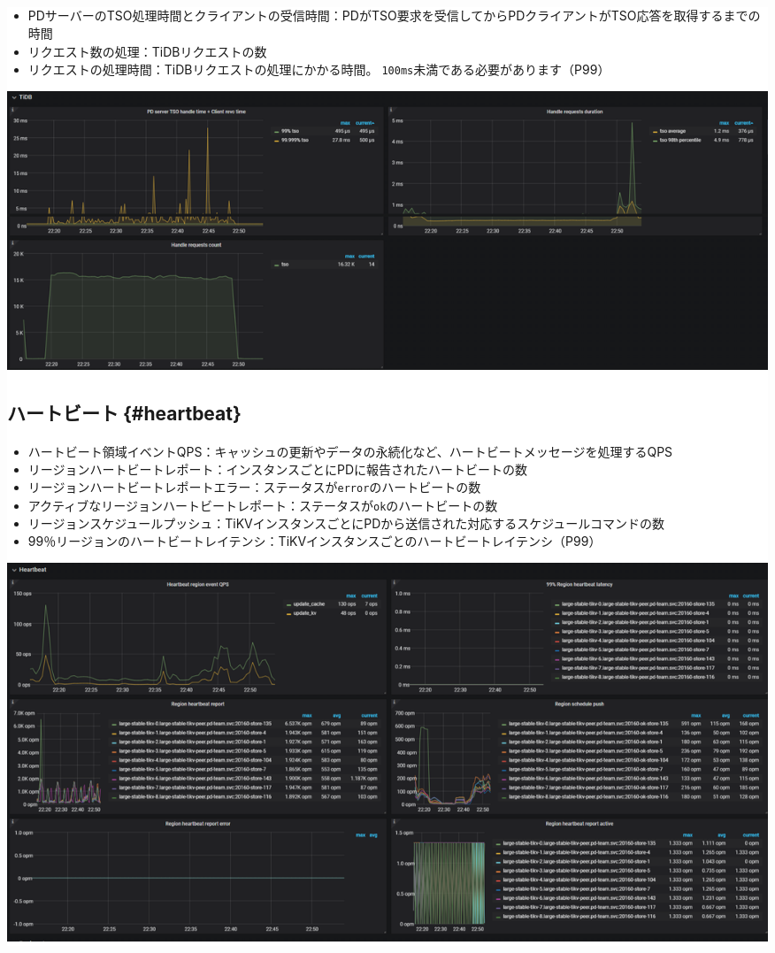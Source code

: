 -   PDサーバーのTSO処理時間とクライアントの受信時間：PDがTSO要求を受信してからPDクライアントがTSO応答を取得するまでの時間
-   リクエスト数の処理：TiDBリクエストの数
-   リクエストの処理時間：TiDBリクエストの処理にかかる時間。 `100ms`未満である必要があります（P99）

![PD Dashboard - TiDB metrics](/media/pd-dashboard-tidb-v4.png)

## ハートビート {#heartbeat}

-   ハートビート領域イベントQPS：キャッシュの更新やデータの永続化など、ハートビートメッセージを処理するQPS
-   リージョンハートビートレポート：インスタンスごとにPDに報告されたハートビートの数
-   リージョンハートビートレポートエラー：ステータスが`error`のハートビートの数
-   アクティブなリージョンハートビートレポート：ステータスが`ok`のハートビートの数
-   リージョンスケジュールプッシュ：TiKVインスタンスごとにPDから送信された対応するスケジュールコマンドの数
-   99％リージョンのハートビートレイテンシ：TiKVインスタンスごとのハートビートレイテンシ（P99）

![PD Dashboard - Heartbeat metrics](/media/pd-dashboard-heartbeat-v4.png)
